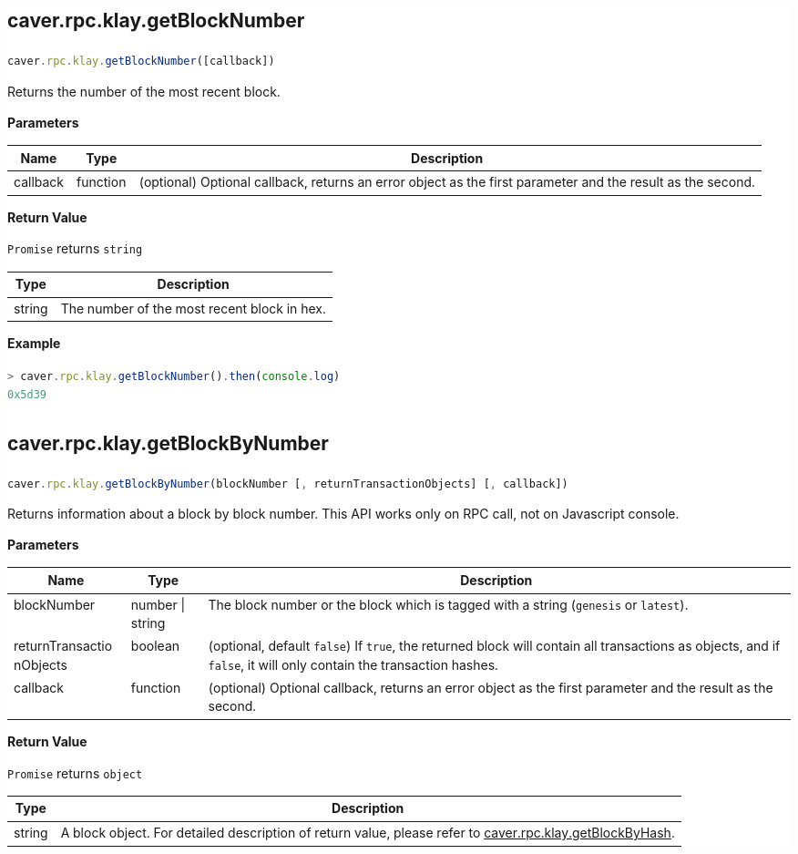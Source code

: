 ## caver.rpc.klay.getBlockNumber <a id="caver-rpc-klay-getblocknumber"></a>

```javascript
caver.rpc.klay.getBlockNumber([callback])
```

Returns the number of the most recent block.

**Parameters**

| Name | Type | Description |
| --- | --- | --- |
| callback | function | (optional) Optional callback, returns an error object as the first parameter and the result as the second. |

**Return Value**

`Promise` returns `string`

| Type | Description |
| --- | --- |
| string | The number of the most recent block in hex. |

**Example**

```javascript
> caver.rpc.klay.getBlockNumber().then(console.log)
0x5d39
```

## caver.rpc.klay.getBlockByNumber <a id="caver-rpc-klay-getblockbynumber"></a>

```javascript
caver.rpc.klay.getBlockByNumber(blockNumber [, returnTransactionObjects] [, callback])
```

Returns information about a block by block number. This API works only on RPC call, not on Javascript console.

**Parameters**

| Name | Type | Description |
| --- | --- | --- |
| blockNumber | number &#124; string | The block number or the block which is tagged with a string (`genesis` or `latest`). |
| returnTransactionObjects | boolean | (optional, default `false`) If `true`, the returned block will contain all transactions as objects, and if `false`, it will only contain the transaction hashes. |
| callback | function | (optional) Optional callback, returns an error object as the first parameter and the result as the second. |

**Return Value**

`Promise` returns `object`

| Type | Description |
| --- | --- |
| string | A block object. For detailed description of return value, please refer to [caver.rpc.klay.getBlockByHash](#caver-rpc-klay-getblockbyhash). |
